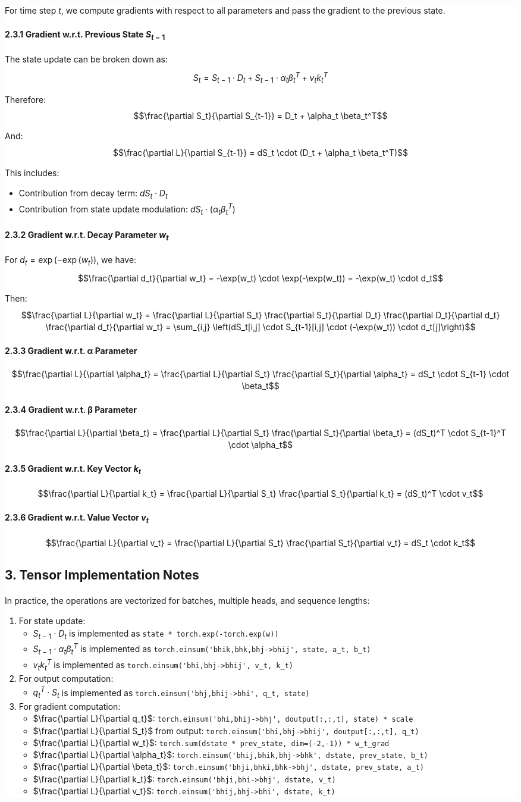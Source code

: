 For time step $t$, we compute gradients with respect to all parameters and pass the gradient to the previous state.

#### 2.3.1 Gradient w.r.t. Previous State $S_{t-1}$

The state update can be broken down as: $$S_t = S_{t-1} \cdot D_t + S_{t-1} \cdot \alpha_t \beta_t^T + v_t k_t^T$$

Therefore: $$\frac{\partial S_t}{\partial S_{t-1}} = D_t + \alpha_t \beta_t^T$$

And: $$\frac{\partial L}{\partial S_{t-1}} = dS_t \cdot (D_t + \alpha_t \beta_t^T)$$

This includes:

- Contribution from decay term: $dS_t \cdot D_t$
- Contribution from state update modulation: $dS_t \cdot (\alpha_t \beta_t^T)$

#### 2.3.2 Gradient w.r.t. Decay Parameter $w_t$

For $d_t = \exp(-\exp(w_t))$, we have: $$\frac{\partial d_t}{\partial w_t} = -\exp(w_t) \cdot \exp(-\exp(w_t)) = -\exp(w_t) \cdot d_t$$

Then: $$\frac{\partial L}{\partial w_t} = \frac{\partial L}{\partial S_t} \frac{\partial S_t}{\partial D_t} \frac{\partial D_t}{\partial d_t} \frac{\partial d_t}{\partial w_t} = \sum_{i,j} \left(dS_t[i,j] \cdot S_{t-1}[i,j] \cdot (-\exp(w_t)) \cdot d_t[j]\right)$$

#### 2.3.3 Gradient w.r.t. α Parameter

$$\frac{\partial L}{\partial \alpha_t} = \frac{\partial L}{\partial S_t} \frac{\partial S_t}{\partial \alpha_t} = dS_t \cdot S_{t-1} \cdot \beta_t$$

#### 2.3.4 Gradient w.r.t. β Parameter

$$\frac{\partial L}{\partial \beta_t} = \frac{\partial L}{\partial S_t} \frac{\partial S_t}{\partial \beta_t} = (dS_t)^T \cdot S_{t-1}^T \cdot \alpha_t$$

#### 2.3.5 Gradient w.r.t. Key Vector $k_t$

$$\frac{\partial L}{\partial k_t} = \frac{\partial L}{\partial S_t} \frac{\partial S_t}{\partial k_t} = (dS_t)^T \cdot v_t$$

#### 2.3.6 Gradient w.r.t. Value Vector $v_t$

$$\frac{\partial L}{\partial v_t} = \frac{\partial L}{\partial S_t} \frac{\partial S_t}{\partial v_t} = dS_t \cdot k_t$$

## 3. Tensor Implementation Notes

In practice, the operations are vectorized for batches, multiple heads, and sequence lengths:

1. For state update:
   - $S_{t-1} \cdot D_t$ is implemented as `state * torch.exp(-torch.exp(w))`
   - $S_{t-1} \cdot \alpha_t \beta_t^T$ is implemented as `torch.einsum('bhik,bhk,bhj->bhij', state, a_t, b_t)`
   - $v_t k_t^T$ is implemented as `torch.einsum('bhi,bhj->bhij', v_t, k_t)`
2. For output computation:
   - $q_t^T \cdot S_t$ is implemented as `torch.einsum('bhj,bhij->bhi', q_t, state)`
3. For gradient computation:
   - $\frac{\partial L}{\partial q_t}$: `torch.einsum('bhi,bhij->bhj', doutput[:,:,t], state) * scale`
   - $\frac{\partial L}{\partial S_t}$ from output: `torch.einsum('bhi,bhj->bhij', doutput[:,:,t], q_t)`
   - $\frac{\partial L}{\partial w_t}$: `torch.sum(dstate * prev_state, dim=(-2,-1)) * w_t_grad`
   - $\frac{\partial L}{\partial \alpha_t}$: `torch.einsum('bhij,bhik,bhj->bhk', dstate, prev_state, b_t)`
   - $\frac{\partial L}{\partial \beta_t}$: `torch.einsum('bhji,bhki,bhk->bhj', dstate, prev_state, a_t)`
   - $\frac{\partial L}{\partial k_t}$: `torch.einsum('bhji,bhi->bhj', dstate, v_t)`
   - $\frac{\partial L}{\partial v_t}$: `torch.einsum('bhij,bhj->bhi', dstate, k_t)`

[^1]: For a more detailed explanation of this approach, see the original article by the RWKV author: https://mp.weixin.qq.com/s/kC_Z3vuQ5B4PiRwZVeIvHQ
[^2]: For a more detailed explanation, see the triton codes. Note: In the optimized Triton implementation, `w` is already the log of the decay factor, so there's only one exponential operation needed.  https://github.com/fla-org/flash-linear-attention/blob/main/fla/ops/rwkv7/fused_recurrent.py#L94